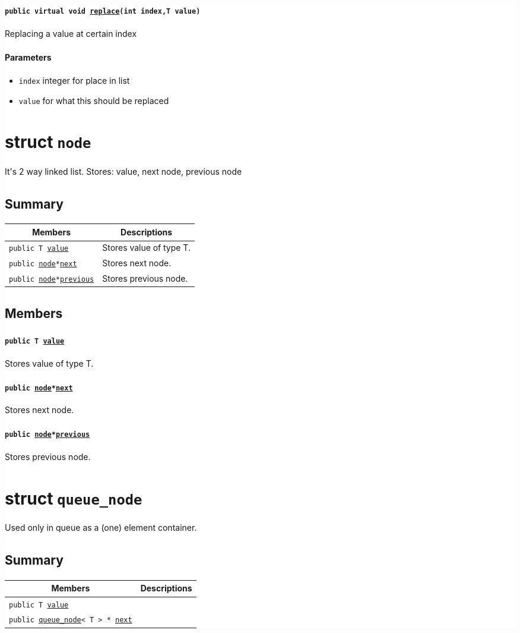 #### `public virtual void `[`replace`](#class-vector_1a5789743a6fd58e495206144f8db41cd6)`(int index,T value)` 

Replacing a value at certain index 
#### Parameters
* `index` integer for place in list 

* `value` for what this should be replaced

# struct `node` 

It's 2 way linked list. Stores: value, next node, previous node

## Summary

 Members                        | Descriptions                                
--------------------------------|---------------------------------------------
`public T `[`value`](#struct-node_1a1aad25a1286bfb4e3870c8fb435718cd) | Stores value of type T.
`public `[`node`](#struct-node)` * `[`next`](#struct-node_1a7c8adb6c07d7574a94a1247285df4c29) | Stores next node.
`public `[`node`](#struct-node)` * `[`previous`](#struct-node_1a898762e2da82f323ae81ff60487ff42c) | Stores previous node.

## Members

#### `public T `[`value`](#struct-node_1a1aad25a1286bfb4e3870c8fb435718cd) 

Stores value of type T.

#### `public `[`node`](#struct-node)` * `[`next`](#struct-node_1a7c8adb6c07d7574a94a1247285df4c29) 

Stores next node.

#### `public `[`node`](#struct-node)` * `[`previous`](#struct-node_1a898762e2da82f323ae81ff60487ff42c) 

Stores previous node.

# struct `queue_node` 

Used only in queue as a (one) element container.

## Summary

 Members                        | Descriptions                                
--------------------------------|---------------------------------------------
`public T `[`value`](#struct-queue_node_1a2133e6968d46c317c0f43d6bb6725d6c) | 
`public `[`queue_node`](#struct-queue_node)`< T > * `[`next`](#struct-queue_node_1a475b43a8cb73f6719cafa19e9b3e01c7) | 
